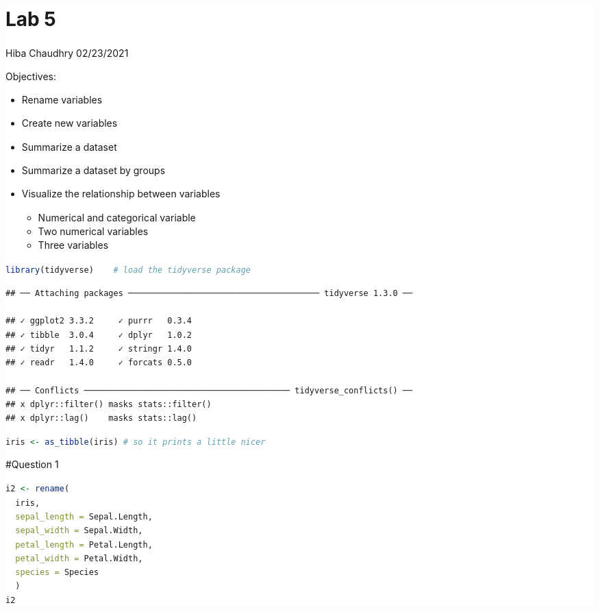 Lab 5
================
Hiba Chaudhry
02/23/2021

Objectives:

  - Rename variables

  - Create new variables

  - Summarize a dataset

  - Summarize a dataset by groups

  - Visualize the relationship between variables
    
      - Numerical and categorical variable
      - Two numerical variables
      - Three variables



``` r
library(tidyverse)    # load the tidyverse package
```

    ## ── Attaching packages ─────────────────────────────────────── tidyverse 1.3.0 ──

    ## ✓ ggplot2 3.3.2     ✓ purrr   0.3.4
    ## ✓ tibble  3.0.4     ✓ dplyr   1.0.2
    ## ✓ tidyr   1.1.2     ✓ stringr 1.4.0
    ## ✓ readr   1.4.0     ✓ forcats 0.5.0

    ## ── Conflicts ────────────────────────────────────────── tidyverse_conflicts() ──
    ## x dplyr::filter() masks stats::filter()
    ## x dplyr::lag()    masks stats::lag()

``` r
iris <- as_tibble(iris) # so it prints a little nicer
```

\#Question 1

``` r
i2 <- rename(
  iris,
  sepal_length = Sepal.Length,
  sepal_width = Sepal.Width,
  petal_length = Petal.Length,
  petal_width = Petal.Width,
  species = Species
  )
i2
```
